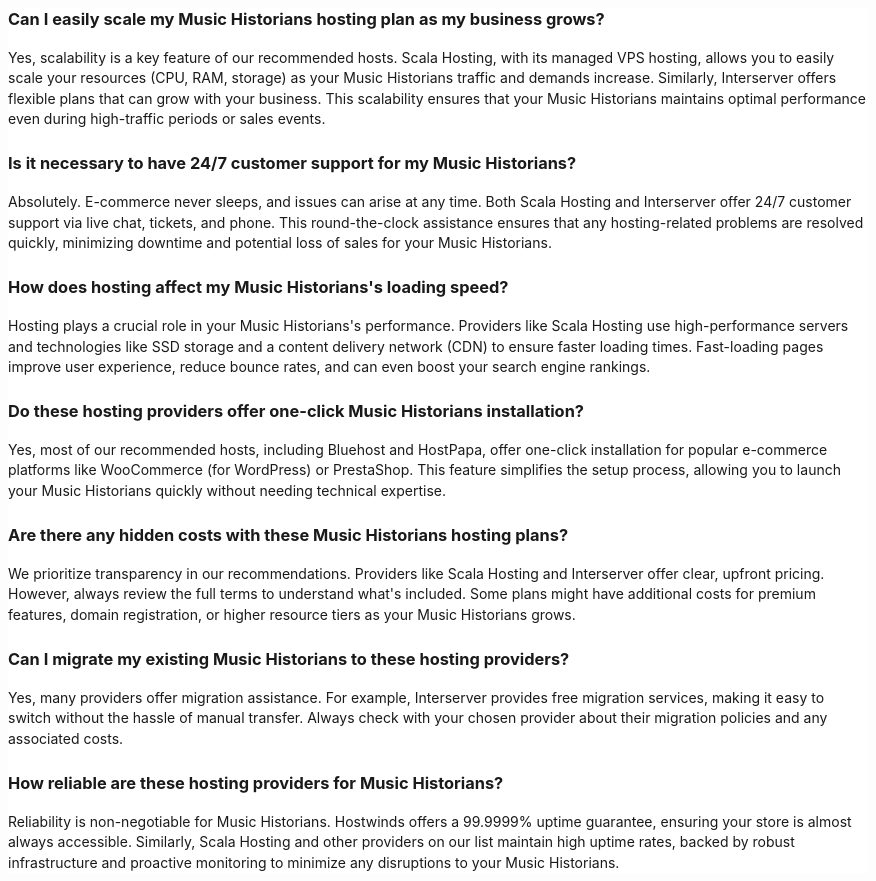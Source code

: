 ### Can I easily scale my Music Historians hosting plan as my business grows? 
Yes, scalability is a key feature of our recommended hosts. Scala Hosting, with its managed VPS hosting, allows you to easily scale your resources (CPU, RAM, storage) as your Music Historians traffic and demands increase. Similarly, Interserver offers flexible plans that can grow with your business. This scalability ensures that your Music Historians maintains optimal performance even during high-traffic periods or sales events.

### Is it necessary to have 24/7 customer support for my Music Historians? 
Absolutely. E-commerce never sleeps, and issues can arise at any time. Both Scala Hosting and Interserver offer 24/7 customer support via live chat, tickets, and phone. This round-the-clock assistance ensures that any hosting-related problems are resolved quickly, minimizing downtime and potential loss of sales for your Music Historians.

### How does hosting affect my Music Historians's loading speed? 
Hosting plays a crucial role in your Music Historians's performance. Providers like Scala Hosting use high-performance servers and technologies like SSD storage and a content delivery network (CDN) to ensure faster loading times. Fast-loading pages improve user experience, reduce bounce rates, and can even boost your search engine rankings.

### Do these hosting providers offer one-click Music Historians installation? 
Yes, most of our recommended hosts, including Bluehost and HostPapa, offer one-click installation for popular e-commerce platforms like WooCommerce (for WordPress) or PrestaShop. This feature simplifies the setup process, allowing you to launch your Music Historians quickly without needing technical expertise.

### Are there any hidden costs with these Music Historians hosting plans? 
We prioritize transparency in our recommendations. Providers like Scala Hosting and Interserver offer clear, upfront pricing. However, always review the full terms to understand what's included. Some plans might have additional costs for premium features, domain registration, or higher resource tiers as your Music Historians grows.

### Can I migrate my existing Music Historians to these hosting providers? 
Yes, many providers offer migration assistance. For example, Interserver provides free migration services, making it easy to switch without the hassle of manual transfer. Always check with your chosen provider about their migration policies and any associated costs.

### How reliable are these hosting providers for Music Historians? 
Reliability is non-negotiable for Music Historians. Hostwinds offers a 99.9999% uptime guarantee, ensuring your store is almost always accessible. Similarly, Scala Hosting and other providers on our list maintain high uptime rates, backed by robust infrastructure and proactive monitoring to minimize any disruptions to your Music Historians.
